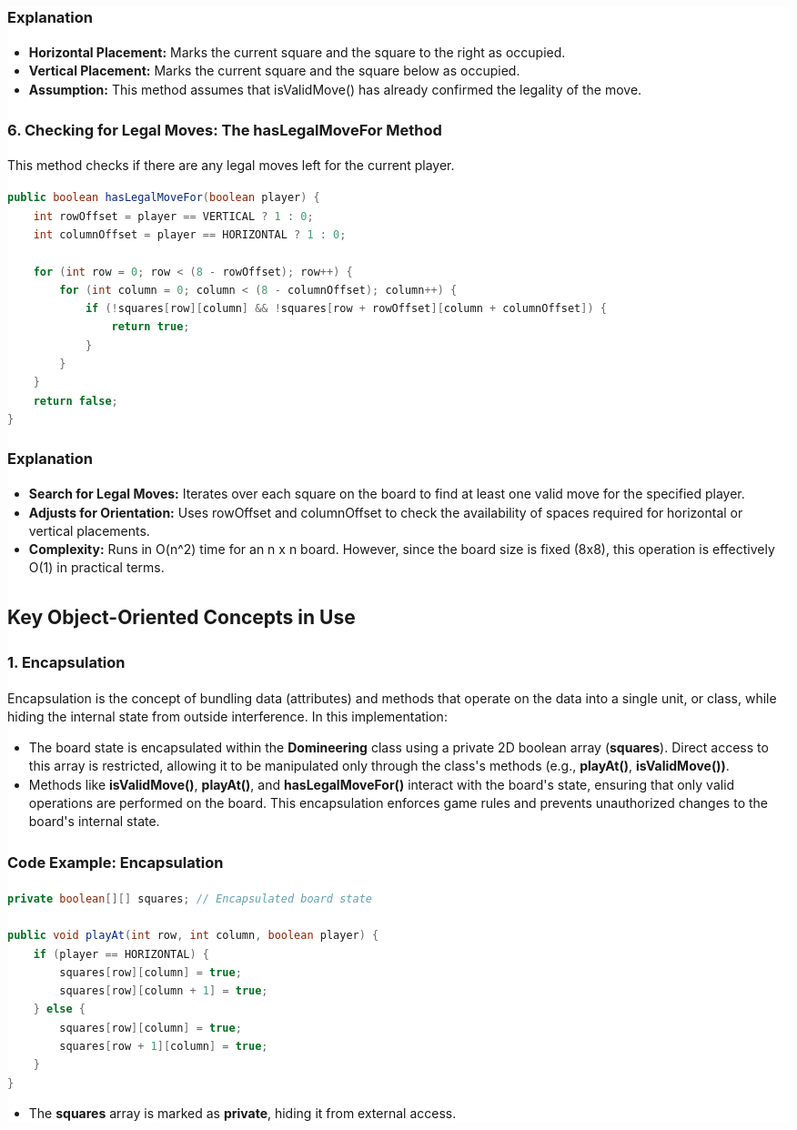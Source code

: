 ### Explanation
- **Horizontal Placement:** Marks the current square and the square to the right as occupied.
- **Vertical Placement:** Marks the current square and the square below as occupied.
- **Assumption:** This method assumes that isValidMove() has already confirmed the legality of the move.

### 6. Checking for Legal Moves: The **hasLegalMoveFor** Method
This method checks if there are any legal moves left for the current player.
```java
public boolean hasLegalMoveFor(boolean player) {
    int rowOffset = player == VERTICAL ? 1 : 0;
    int columnOffset = player == HORIZONTAL ? 1 : 0;

    for (int row = 0; row < (8 - rowOffset); row++) {
        for (int column = 0; column < (8 - columnOffset); column++) {
            if (!squares[row][column] && !squares[row + rowOffset][column + columnOffset]) {
                return true;
            }
        }
    }
    return false;
}
```
### Explanation
- **Search for Legal Moves:** Iterates over each square on the board to find at least one valid move for the specified player.
- **Adjusts for Orientation:** Uses rowOffset and columnOffset to check the availability of spaces required for horizontal or vertical placements.
- **Complexity:** Runs in O(n^2) time for an n x n board. However, since the board size is fixed (8x8), this operation is effectively O(1) in practical terms.

## Key Object-Oriented Concepts in Use

### 1. Encapsulation
Encapsulation is the concept of bundling data (attributes) and methods that operate on the data into a single unit, or class, while hiding the internal state from outside interference. In this implementation:

- The board state is encapsulated within the **Domineering** class using a private 2D boolean array (**squares**). Direct access to this array is restricted, allowing it to be manipulated only through the class's methods (e.g., **playAt()**, **isValidMove())**.
- Methods like **isValidMove()**, **playAt()**, and **hasLegalMoveFor()** interact with the board's state, ensuring that only valid operations are performed on the board. This encapsulation enforces game rules and prevents unauthorized changes to the board's internal state.

### Code Example: Encapsulation
```java
private boolean[][] squares; // Encapsulated board state

public void playAt(int row, int column, boolean player) {
    if (player == HORIZONTAL) {
        squares[row][column] = true;
        squares[row][column + 1] = true;
    } else {
        squares[row][column] = true;
        squares[row + 1][column] = true;
    }
}
```
- The **squares** array is marked as **private**, hiding it from external access.